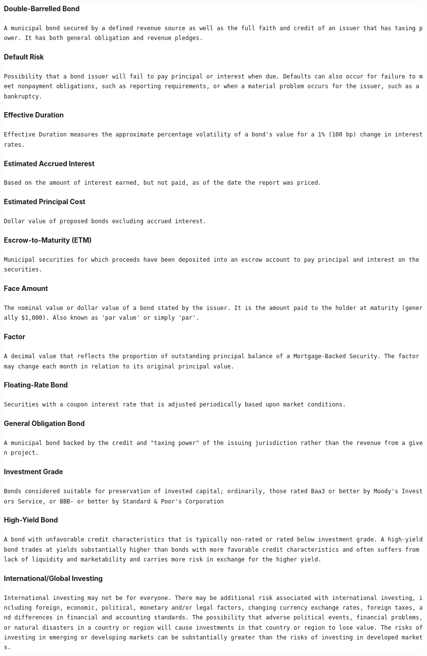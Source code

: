 #### Double-Barrelled Bond
    A municipal bond secured by a defined revenue source as well as the full faith and credit of an issuer that has taxing power. It has both general obligation and revenue pledges.
    
#### Default Risk
    Possibility that a bond issuer will fail to pay principal or interest when due. Defaults can also occur for failure to meet nonpayment obligations, such as reporting requirements, or when a material problem occurs for the issuer, such as a bankruptcy.
    
#### Effective Duration
    Effective Duration measures the approximate percentage volatility of a bond's value for a 1% (100 bp) change in interest rates.
    
#### Estimated Accrued Interest
    Based on the amount of interest earned, but not paid, as of the date the report was priced.
    
#### Estimated Principal Cost
    Dollar value of proposed bonds excluding accrued interest.
    
#### Escrow-to-Maturity (ETM)
    Municipal securities for which proceeds have been deposited into an escrow account to pay principal and interest on the securities.
    
#### Face Amount
    The nominal value or dollar value of a bond stated by the issuer. It is the amount paid to the holder at maturity (generally $1,000). Also known as 'par value' or simply 'par'.
    
#### Factor
    A decimal value that reflects the proportion of outstanding principal balance of a Mortgage-Backed Security. The factor may change each month in relation to its original principal value.
    
#### Floating-Rate Bond
    Securities with a coupon interest rate that is adjusted periodically based upon market conditions.
    
#### General Obligation Bond
    A municipal bond backed by the credit and "taxing power" of the issuing jurisdiction rather than the revenue from a given project.
    
#### Investment Grade
    Bonds considered suitable for preservation of invested capital; ordinarily, those rated Baa3 or better by Moody's Investors Service, or BBB- or better by Standard & Poor's Corporation
    
#### High-Yield Bond
    A bond with unfavorable credit characteristics that is typically non-rated or rated below investment grade. A high-yield bond trades at yields substantially higher than bonds with more favorable credit characteristics and often suffers from lack of liquidity and marketability and carries more risk in exchange for the higher yield.
    
#### International/Global Investing
    International investing may not be for everyone. There may be additional risk associated with international investing, including foreign, economic, political, monetary and/or legal factors, changing currency exchange rates, foreign taxes, and differences in financial and accounting standards. The possibility that adverse political events, financial problems, or natural disasters in a country or region will cause investments in that country or region to lose value. The risks of investing in emerging or developing markets can be substantially greater than the risks of investing in developed markets.
    